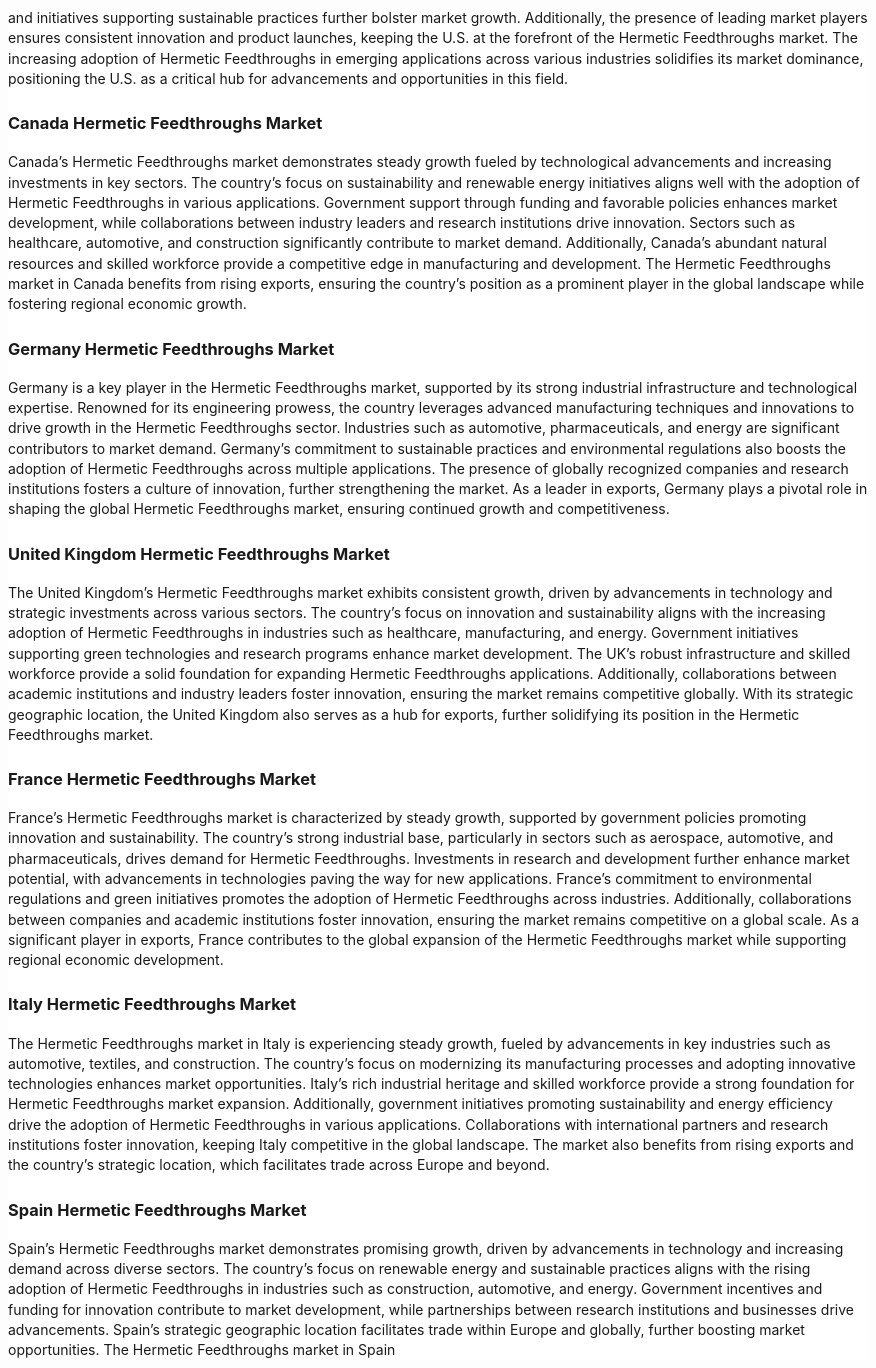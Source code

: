 and initiatives supporting sustainable practices further bolster market growth. Additionally, the presence of leading market players ensures consistent innovation and product launches, keeping the U.S. at the forefront of the Hermetic Feedthroughs market. The increasing adoption of Hermetic Feedthroughs in emerging applications across various industries solidifies its market dominance, positioning the U.S. as a critical hub for advancements and opportunities in this field.</p><h3>Canada Hermetic Feedthroughs Market</h3><p>Canada&rsquo;s Hermetic Feedthroughs market demonstrates steady growth fueled by technological advancements and increasing investments in key sectors. The country&rsquo;s focus on sustainability and renewable energy initiatives aligns well with the adoption of Hermetic Feedthroughs in various applications. Government support through funding and favorable policies enhances market development, while collaborations between industry leaders and research institutions drive innovation. Sectors such as healthcare, automotive, and construction significantly contribute to market demand. Additionally, Canada&rsquo;s abundant natural resources and skilled workforce provide a competitive edge in manufacturing and development. The Hermetic Feedthroughs market in Canada benefits from rising exports, ensuring the country&rsquo;s position as a prominent player in the global landscape while fostering regional economic growth.</p><h3>Germany Hermetic Feedthroughs Market</h3><p>Germany is a key player in the Hermetic Feedthroughs market, supported by its strong industrial infrastructure and technological expertise. Renowned for its engineering prowess, the country leverages advanced manufacturing techniques and innovations to drive growth in the Hermetic Feedthroughs sector. Industries such as automotive, pharmaceuticals, and energy are significant contributors to market demand. Germany&rsquo;s commitment to sustainable practices and environmental regulations also boosts the adoption of Hermetic Feedthroughs across multiple applications. The presence of globally recognized companies and research institutions fosters a culture of innovation, further strengthening the market. As a leader in exports, Germany plays a pivotal role in shaping the global Hermetic Feedthroughs market, ensuring continued growth and competitiveness.</p><h3>United Kingdom Hermetic Feedthroughs Market</h3><p>The United Kingdom&rsquo;s Hermetic Feedthroughs market exhibits consistent growth, driven by advancements in technology and strategic investments across various sectors. The country&rsquo;s focus on innovation and sustainability aligns with the increasing adoption of Hermetic Feedthroughs in industries such as healthcare, manufacturing, and energy. Government initiatives supporting green technologies and research programs enhance market development. The UK&rsquo;s robust infrastructure and skilled workforce provide a solid foundation for expanding Hermetic Feedthroughs applications. Additionally, collaborations between academic institutions and industry leaders foster innovation, ensuring the market remains competitive globally. With its strategic geographic location, the United Kingdom also serves as a hub for exports, further solidifying its position in the Hermetic Feedthroughs market.</p><h3>France Hermetic Feedthroughs Market</h3><p>France&rsquo;s Hermetic Feedthroughs market is characterized by steady growth, supported by government policies promoting innovation and sustainability. The country&rsquo;s strong industrial base, particularly in sectors such as aerospace, automotive, and pharmaceuticals, drives demand for Hermetic Feedthroughs. Investments in research and development further enhance market potential, with advancements in technologies paving the way for new applications. France&rsquo;s commitment to environmental regulations and green initiatives promotes the adoption of Hermetic Feedthroughs across industries. Additionally, collaborations between companies and academic institutions foster innovation, ensuring the market remains competitive on a global scale. As a significant player in exports, France contributes to the global expansion of the Hermetic Feedthroughs market while supporting regional economic development.</p><h3>Italy Hermetic Feedthroughs Market</h3><p>The Hermetic Feedthroughs market in Italy is experiencing steady growth, fueled by advancements in key industries such as automotive, textiles, and construction. The country&rsquo;s focus on modernizing its manufacturing processes and adopting innovative technologies enhances market opportunities. Italy&rsquo;s rich industrial heritage and skilled workforce provide a strong foundation for Hermetic Feedthroughs market expansion. Additionally, government initiatives promoting sustainability and energy efficiency drive the adoption of Hermetic Feedthroughs in various applications. Collaborations with international partners and research institutions foster innovation, keeping Italy competitive in the global landscape. The market also benefits from rising exports and the country&rsquo;s strategic location, which facilitates trade across Europe and beyond.</p><h3>Spain Hermetic Feedthroughs Market</h3><p>Spain&rsquo;s Hermetic Feedthroughs market demonstrates promising growth, driven by advancements in technology and increasing demand across diverse sectors. The country&rsquo;s focus on renewable energy and sustainable practices aligns with the rising adoption of Hermetic Feedthroughs in industries such as construction, automotive, and energy. Government incentives and funding for innovation contribute to market development, while partnerships between research institutions and businesses drive advancements. Spain&rsquo;s strategic geographic location facilitates trade within Europe and globally, further boosting market opportunities. The Hermetic Feedthroughs market in Spain